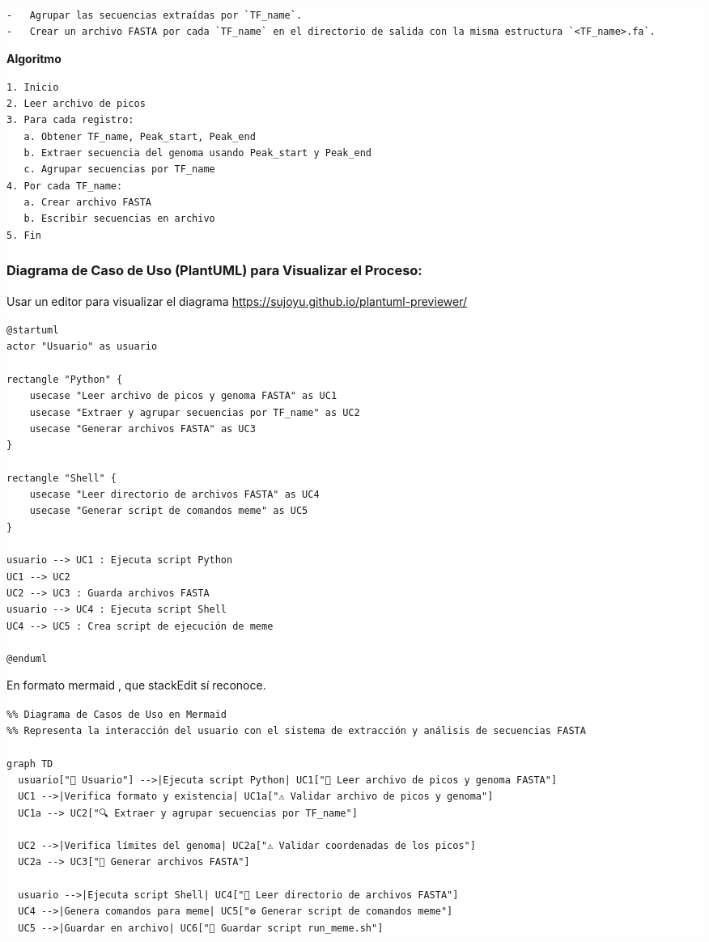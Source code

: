     -   Agrupar las secuencias extraídas por `TF_name`.
    -   Crear un archivo FASTA por cada `TF_name` en el directorio de salida con la misma estructura `<TF_name>.fa`.


**Algoritmo**

```
1. Inicio
2. Leer archivo de picos
3. Para cada registro:
   a. Obtener TF_name, Peak_start, Peak_end
   b. Extraer secuencia del genoma usando Peak_start y Peak_end
   c. Agrupar secuencias por TF_name
4. Por cada TF_name:
   a. Crear archivo FASTA
   b. Escribir secuencias en archivo
5. Fin
```
### Diagrama de Caso de Uso (PlantUML) para Visualizar el Proceso:

Usar un editor para visualizar el diagrama <https://sujoyu.github.io/plantuml-previewer/>

```
@startuml
actor "Usuario" as usuario

rectangle "Python" {
    usecase "Leer archivo de picos y genoma FASTA" as UC1
    usecase "Extraer y agrupar secuencias por TF_name" as UC2
    usecase "Generar archivos FASTA" as UC3
}

rectangle "Shell" {
    usecase "Leer directorio de archivos FASTA" as UC4
    usecase "Generar script de comandos meme" as UC5
}

usuario --> UC1 : Ejecuta script Python
UC1 --> UC2
UC2 --> UC3 : Guarda archivos FASTA
usuario --> UC4 : Ejecuta script Shell
UC4 --> UC5 : Crea script de ejecución de meme

@enduml
```

En formato mermaid , que stackEdit sí reconoce.

```mermaid
%% Diagrama de Casos de Uso en Mermaid
%% Representa la interacción del usuario con el sistema de extracción y análisis de secuencias FASTA

graph TD
  usuario["🧑 Usuario"] -->|Ejecuta script Python| UC1["📂 Leer archivo de picos y genoma FASTA"]
  UC1 -->|Verifica formato y existencia| UC1a["⚠️ Validar archivo de picos y genoma"]
  UC1a --> UC2["🔍 Extraer y agrupar secuencias por TF_name"]

  UC2 -->|Verifica límites del genoma| UC2a["⚠️ Validar coordenadas de los picos"]
  UC2a --> UC3["📄 Generar archivos FASTA"]
  
  usuario -->|Ejecuta script Shell| UC4["📂 Leer directorio de archivos FASTA"]
  UC4 -->|Genera comandos para meme| UC5["⚙️ Generar script de comandos meme"]
  UC5 -->|Guardar en archivo| UC6["💾 Guardar script run_meme.sh"]

```